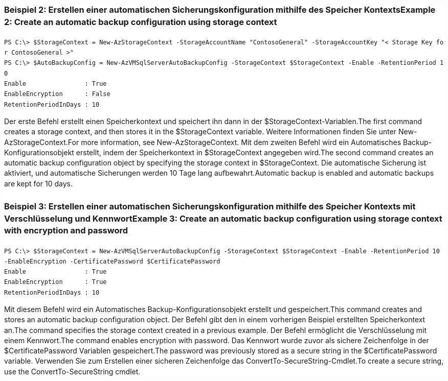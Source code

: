 ### <span data-ttu-id="d7ca0-115">Beispiel 2: Erstellen einer automatischen Sicherungskonfiguration mithilfe des Speicher Kontexts</span><span class="sxs-lookup"><span data-stu-id="d7ca0-115">Example 2: Create an automatic backup configuration using storage context</span></span>
```
PS C:\> $StorageContext = New-AzStorageContext -StorageAccountName "ContosoGeneral" -StorageAccountKey "< Storage Key for ContosoGeneral >"
PS C:\> $AutoBackupConfig = New-AzVMSqlServerAutoBackupConfig -StorageContext $StorageContext -Enable -RetentionPeriod 10
Enable                : True
EnableEncryption      : False
RetentionPeriodInDays : 10
```

<span data-ttu-id="d7ca0-116">Der erste Befehl erstellt einen Speicherkontext und speichert ihn dann in der $StorageContext-Variablen.</span><span class="sxs-lookup"><span data-stu-id="d7ca0-116">The first command creates a storage context, and then stores it in the $StorageContext variable.</span></span>
<span data-ttu-id="d7ca0-117">Weitere Informationen finden Sie unter New-AzStorageContext.</span><span class="sxs-lookup"><span data-stu-id="d7ca0-117">For more information, see New-AzStorageContext.</span></span>
<span data-ttu-id="d7ca0-118">Mit dem zweiten Befehl wird ein Automatisches Backup-Konfigurationsobjekt erstellt, indem der Speicherkontext in $StorageContext angegeben wird.</span><span class="sxs-lookup"><span data-stu-id="d7ca0-118">The second command creates an automatic backup configuration object by specifying the storage context in $StorageContext.</span></span>
<span data-ttu-id="d7ca0-119">Die automatische Sicherung ist aktiviert, und automatische Sicherungen werden 10 Tage lang aufbewahrt.</span><span class="sxs-lookup"><span data-stu-id="d7ca0-119">Automatic backup is enabled and automatic backups are kept for 10 days.</span></span>

### <span data-ttu-id="d7ca0-120">Beispiel 3: Erstellen einer automatischen Sicherungskonfiguration mithilfe des Speicher Kontexts mit Verschlüsselung und Kennwort</span><span class="sxs-lookup"><span data-stu-id="d7ca0-120">Example 3: Create an automatic backup configuration using storage context with encryption and password</span></span>
```
PS C:\> $StorageContext = New-AzVMSqlServerAutoBackupConfig -StorageContext $StorageContext -Enable -RetentionPeriod 10 -EnableEncryption -CertificatePassword $CertificatePassword
Enable                : True
EnableEncryption      : True
RetentionPeriodInDays : 10
```

<span data-ttu-id="d7ca0-121">Mit diesem Befehl wird ein Automatisches Backup-Konfigurationsobjekt erstellt und gespeichert.</span><span class="sxs-lookup"><span data-stu-id="d7ca0-121">This command creates and stores an automatic backup configuration object.</span></span>
<span data-ttu-id="d7ca0-122">Der Befehl gibt den in einem vorherigen Beispiel erstellten Speicherkontext an.</span><span class="sxs-lookup"><span data-stu-id="d7ca0-122">The command specifies the storage context created in a previous example.</span></span>
<span data-ttu-id="d7ca0-123">Der Befehl ermöglicht die Verschlüsselung mit einem Kennwort.</span><span class="sxs-lookup"><span data-stu-id="d7ca0-123">The command enables encryption with password.</span></span>
<span data-ttu-id="d7ca0-124">Das Kennwort wurde zuvor als sichere Zeichenfolge in der $CertificatePassword Variablen gespeichert.</span><span class="sxs-lookup"><span data-stu-id="d7ca0-124">The password was previously stored as a secure string in the $CertificatePassword variable.</span></span>
<span data-ttu-id="d7ca0-125">Verwenden Sie zum Erstellen einer sicheren Zeichenfolge das ConvertTo-SecureString-Cmdlet.</span><span class="sxs-lookup"><span data-stu-id="d7ca0-125">To create a secure string, use the ConvertTo-SecureString cmdlet.</span></span>

